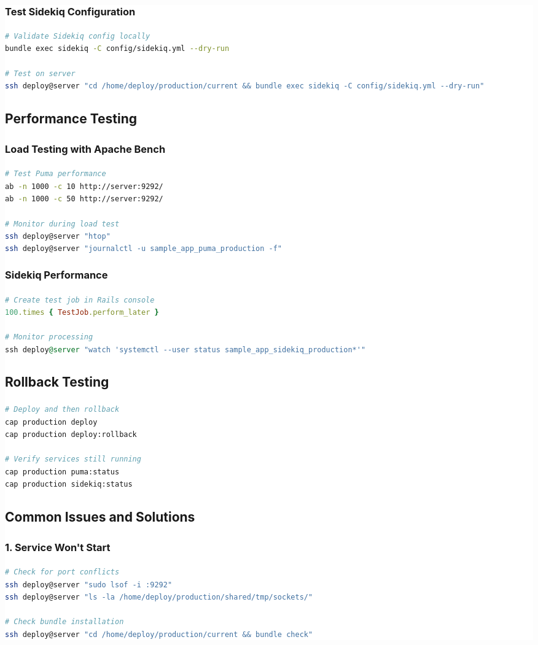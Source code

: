 ### Test Sidekiq Configuration

```bash
# Validate Sidekiq config locally
bundle exec sidekiq -C config/sidekiq.yml --dry-run

# Test on server
ssh deploy@server "cd /home/deploy/production/current && bundle exec sidekiq -C config/sidekiq.yml --dry-run"
```

## Performance Testing

### Load Testing with Apache Bench

```bash
# Test Puma performance
ab -n 1000 -c 10 http://server:9292/
ab -n 1000 -c 50 http://server:9292/

# Monitor during load test
ssh deploy@server "htop"
ssh deploy@server "journalctl -u sample_app_puma_production -f"
```

### Sidekiq Performance

```ruby
# Create test job in Rails console
100.times { TestJob.perform_later }

# Monitor processing
ssh deploy@server "watch 'systemctl --user status sample_app_sidekiq_production*'"
```

## Rollback Testing

```bash
# Deploy and then rollback
cap production deploy
cap production deploy:rollback

# Verify services still running
cap production puma:status
cap production sidekiq:status
```

## Common Issues and Solutions

### 1. Service Won't Start

```bash
# Check for port conflicts
ssh deploy@server "sudo lsof -i :9292"
ssh deploy@server "ls -la /home/deploy/production/shared/tmp/sockets/"

# Check bundle installation
ssh deploy@server "cd /home/deploy/production/current && bundle check"
```
